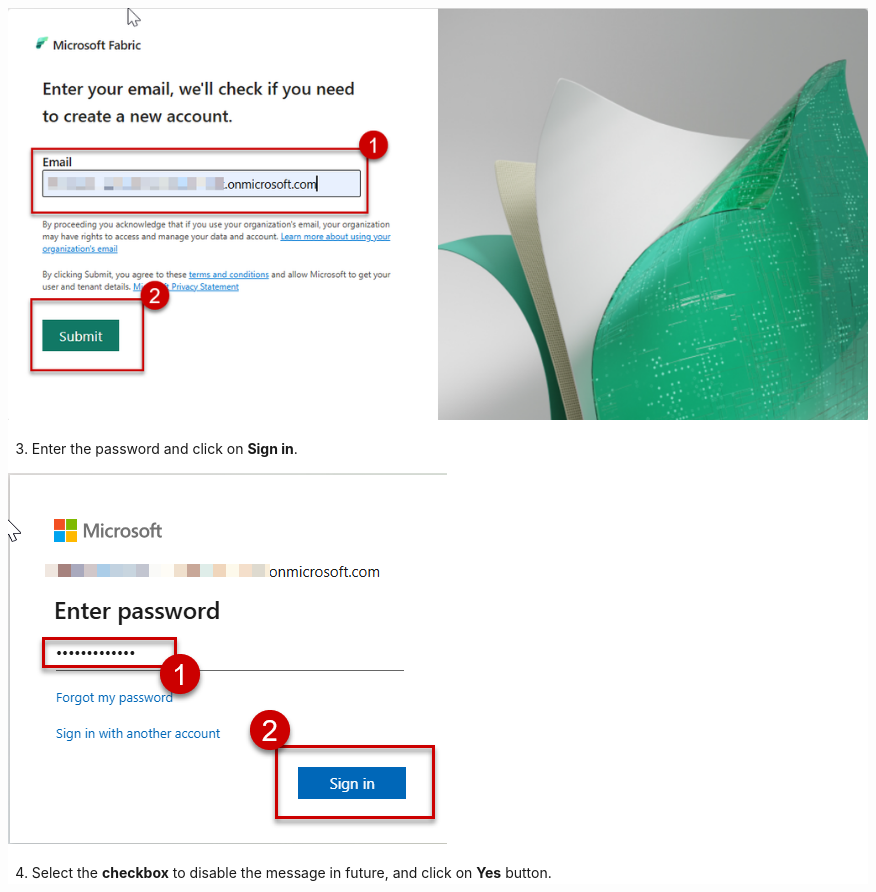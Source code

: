  ![](../../media/DSC1.png)
 
3. Enter the password  and click on **Sign in**.
 
  
 ![](../../media/dsc2.png)
 
4. Select the **checkbox** to disable the message in future, and click on **Yes** button.
 